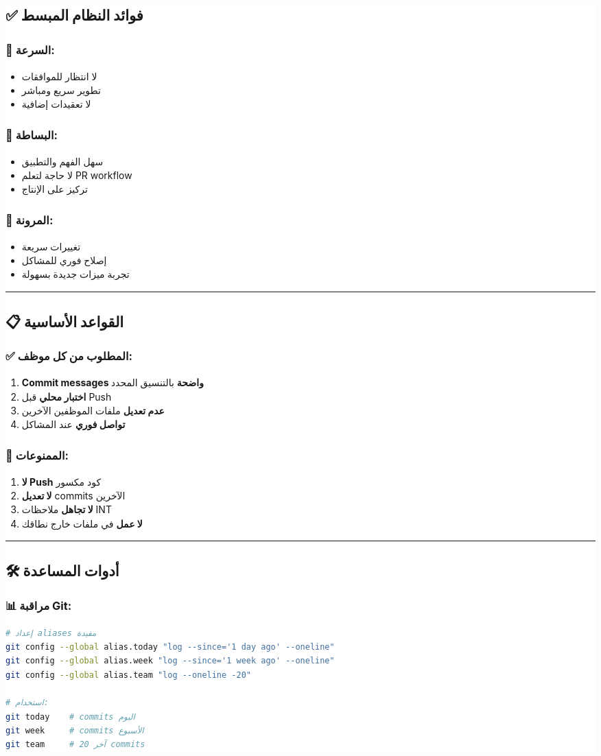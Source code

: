 
## ✅ **فوائد النظام المبسط**

### **🚀 السرعة:**
- لا انتظار للموافقات
- تطوير سريع ومباشر
- لا تعقيدات إضافية

### **🎯 البساطة:**
- سهل الفهم والتطبيق
- لا حاجة لتعلم PR workflow
- تركيز على الإنتاج

### **💪 المرونة:**
- تغييرات سريعة
- إصلاح فوري للمشاكل
- تجربة ميزات جديدة بسهولة

---

## 📋 **القواعد الأساسية**

### **✅ المطلوب من كل موظف:**
1. **Commit messages واضحة** بالتنسيق المحدد
2. **اختبار محلي** قبل Push
3. **عدم تعديل** ملفات الموظفين الآخرين
4. **تواصل فوري** عند المشاكل

### **🚫 الممنوعات:**
1. **لا Push** كود مكسور
2. **لا تعديل** commits الآخرين
3. **لا تجاهل** ملاحظات INT
4. **لا عمل** في ملفات خارج نطاقك

---

## 🛠️ **أدوات المساعدة**

### **📊 مراقبة Git:**
```bash
# إعداد aliases مفيدة
git config --global alias.today "log --since='1 day ago' --oneline"
git config --global alias.week "log --since='1 week ago' --oneline"
git config --global alias.team "log --oneline -20"

# استخدام:
git today    # commits اليوم
git week     # commits الأسبوع
git team     # آخر 20 commits
```

